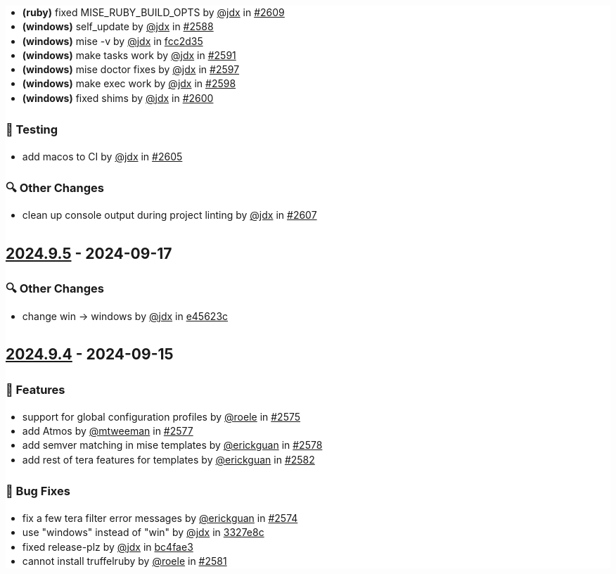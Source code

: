- **(ruby)** fixed MISE_RUBY_BUILD_OPTS by [@jdx](https://github.com/jdx) in [#2609](https://github.com/jdx/mise/pull/2609)
- **(windows)** self_update by [@jdx](https://github.com/jdx) in [#2588](https://github.com/jdx/mise/pull/2588)
- **(windows)** mise -v by [@jdx](https://github.com/jdx) in [fcc2d35](https://github.com/jdx/mise/commit/fcc2d354b962aa4fe8cc1b422b96a7e455107adc)
- **(windows)** make tasks work by [@jdx](https://github.com/jdx) in [#2591](https://github.com/jdx/mise/pull/2591)
- **(windows)** mise doctor fixes by [@jdx](https://github.com/jdx) in [#2597](https://github.com/jdx/mise/pull/2597)
- **(windows)** make exec work by [@jdx](https://github.com/jdx) in [#2598](https://github.com/jdx/mise/pull/2598)
- **(windows)** fixed shims by [@jdx](https://github.com/jdx) in [#2600](https://github.com/jdx/mise/pull/2600)

### 🧪 Testing

- add macos to CI by [@jdx](https://github.com/jdx) in [#2605](https://github.com/jdx/mise/pull/2605)

### 🔍 Other Changes

- clean up console output during project linting by [@jdx](https://github.com/jdx) in [#2607](https://github.com/jdx/mise/pull/2607)

## [2024.9.5](https://github.com/jdx/mise/compare/v2024.9.4..v2024.9.5) - 2024-09-17

### 🔍 Other Changes

- change win -> windows by [@jdx](https://github.com/jdx) in [e45623c](https://github.com/jdx/mise/commit/e45623c88662a11f08db93068ac765efb3813855)

## [2024.9.4](https://github.com/jdx/mise/compare/v2024.9.3..v2024.9.4) - 2024-09-15

### 🚀 Features

- support for global configuration profiles by [@roele](https://github.com/roele) in [#2575](https://github.com/jdx/mise/pull/2575)
- add Atmos by [@mtweeman](https://github.com/mtweeman) in [#2577](https://github.com/jdx/mise/pull/2577)
- add semver matching in mise templates by [@erickguan](https://github.com/erickguan) in [#2578](https://github.com/jdx/mise/pull/2578)
- add rest of tera features for templates by [@erickguan](https://github.com/erickguan) in [#2582](https://github.com/jdx/mise/pull/2582)

### 🐛 Bug Fixes

- fix a few tera filter error messages by [@erickguan](https://github.com/erickguan) in [#2574](https://github.com/jdx/mise/pull/2574)
- use "windows" instead of "win" by [@jdx](https://github.com/jdx) in [3327e8c](https://github.com/jdx/mise/commit/3327e8c5eca4dc39529790c4b830fdcca57ebe65)
- fixed release-plz by [@jdx](https://github.com/jdx) in [bc4fae3](https://github.com/jdx/mise/commit/bc4fae3f1acefdf0fb05f8b97a0ec1703a216f57)
- cannot install truffelruby by [@roele](https://github.com/roele) in [#2581](https://github.com/jdx/mise/pull/2581)
